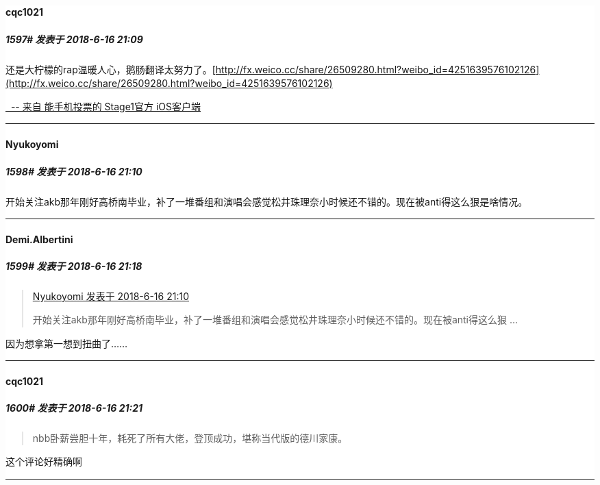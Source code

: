 ####  cqc1021  
##### 1597#       发表于 2018-6-16 21:09




还是大柠檬的rap温暖人心，鹅肠翻译太努力了。[http://fx.weico.cc/share/26509280.html?weibo_id=4251639576102126](http://fx.weico.cc/share/26509280.html?weibo_id=4251639576102126)

[  -- 来自 能手机投票的 Stage1官方 iOS客户端](https://itunes.apple.com/fi/app/saraba1st/id1221237470?mt=8)







*****

####  Nyukoyomi  
##### 1598#       发表于 2018-6-16 21:10




开始关注akb那年刚好高桥南毕业，补了一堆番组和演唱会感觉松井珠理奈小时候还不错的。现在被anti得这么狠是啥情况。







*****

####  Demi.Albertini  
##### 1599#       发表于 2018-6-16 21:18



<blockquote><a href="httphttps://bbs.saraba1st.com/2b/forum.php?mod=redirect&amp;goto=findpost&amp;pid=40013540&amp;ptid=1595639" target="_blank">Nyukoyomi 发表于 2018-6-16 21:10</a>

开始关注akb那年刚好高桥南毕业，补了一堆番组和演唱会感觉松井珠理奈小时候还不错的。现在被anti得这么狠 ...</blockquote>
因为想拿第一想到扭曲了……







*****

####  cqc1021  
##### 1600#       发表于 2018-6-16 21:21



<blockquote>nbb卧薪尝胆十年，耗死了所有大佬，登顶成功，堪称当代版的德川家康。</blockquote>这个评论好精确啊







*****
